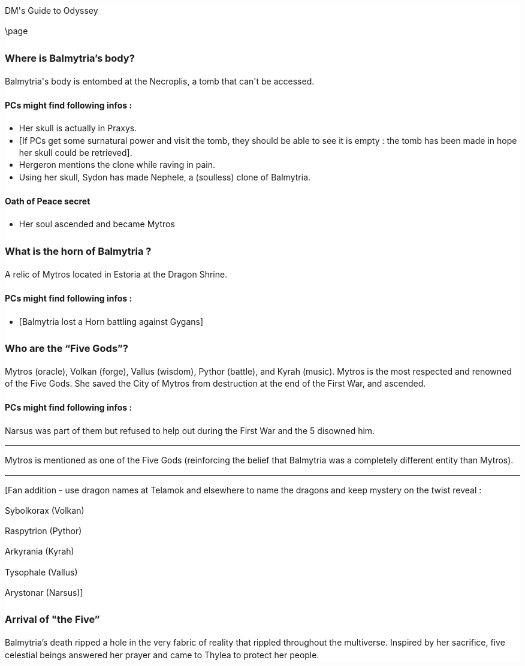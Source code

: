 <div class='pageNumber auto'></div>
<div class='footnote'> DM's Guide to Odyssey </div>

\page

### Where is Balmytria’s body?
Balmytria's body is entombed at the Necroplis, a tomb that can't be accessed. 

#### PCs might find following infos :
- Her skull is actually in Praxys.  
- [If PCs get some surnatural power and visit the tomb, they should be able to see it is empty : the tomb has been made in hope her skull could be retrieved].
- Hergeron mentions the clone while raving in pain.
- Using her skull, Sydon has made Nephele, a (soulless) clone of Balmytria.  

#### Oath of Peace secret
- Her soul ascended and became Mytros

### What is the horn of Balmytria ?
A relic of Mytros located in Estoria at the Dragon Shrine. 

#### PCs might find following infos :
- [Balmytria lost a Horn battling against Gygans]

### Who are the “Five Gods”?
Mytros (oracle), Volkan (forge), Vallus (wisdom), Pythor (battle), and Kyrah (music). 
Mytros is the most respected and renowned of the Five Gods. She saved the City of Mytros from destruction at the end of the First War, and ascended.  

#### PCs might find following infos :
Narsus was part of them but refused to help out during the First War and the 5  disowned him.
_____
Mytros is mentioned as one of the Five Gods (reinforcing the belief that Balmytria was a completely different entity than Mytros).
_____
[Fan addition - use dragon names at Telamok and elsewhere to name the dragons and keep mystery on the twist reveal :

Sybolkorax (Volkan)

Raspytrion (Pythor)

Arkyrania (Kyrah)

Tysophale (Vallus)

Arystonar (Narsus)]

### Arrival of "the Five”
Balmytria’s death ripped a hole in the very fabric of reality that rippled throughout the multiverse. Inspired by her sacrifice, five celestial beings answered her prayer and came to Thylea to protect her people.
